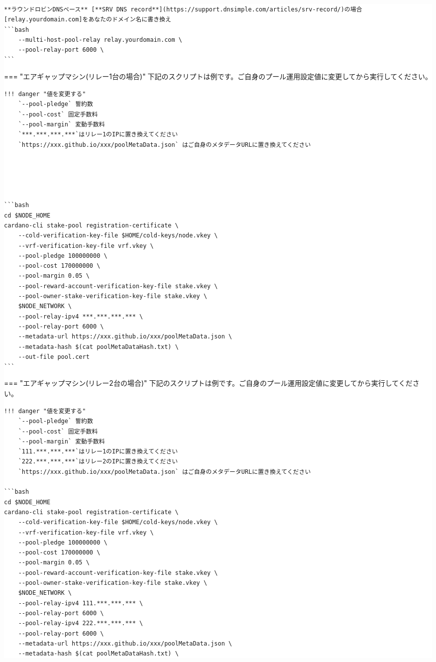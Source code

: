    **ラウンドロビンDNSベース** [**SRV DNS record**](https://support.dnsimple.com/articles/srv-record/)の場合  
    [relay.yourdomain.com]をあなたのドメイン名に書き換え
    ```bash
        --multi-host-pool-relay relay.yourdomain.com \
        --pool-relay-port 6000 \
    ```


=== "エアギャップマシン(リレー1台の場合)"
    下記のスクリプトは例です。ご自身のプール運用設定値に変更してから実行してください。

    !!! danger "値を変更する"
        `--pool-pledge` 誓約数  
        `--pool-cost` 固定手数料  
        `--pool-margin` 変動手数料  
        `***.***.***.***`はリレー1のIPに置き換えてください  
        `https://xxx.github.io/xxx/poolMetaData.json` はご自身のメタデータURLに置き換えてください




  
    ```bash
    cd $NODE_HOME
    cardano-cli stake-pool registration-certificate \
        --cold-verification-key-file $HOME/cold-keys/node.vkey \
        --vrf-verification-key-file vrf.vkey \
        --pool-pledge 100000000 \
        --pool-cost 170000000 \
        --pool-margin 0.05 \
        --pool-reward-account-verification-key-file stake.vkey \
        --pool-owner-stake-verification-key-file stake.vkey \
        $NODE_NETWORK \
        --pool-relay-ipv4 ***.***.***.*** \
        --pool-relay-port 6000 \
        --metadata-url https://xxx.github.io/xxx/poolMetaData.json \
        --metadata-hash $(cat poolMetaDataHash.txt) \
        --out-file pool.cert
    ```

=== "エアギャップマシン(リレー2台の場合)"
    下記のスクリプトは例です。ご自身のプール運用設定値に変更してから実行してください。  
    
    !!! danger "値を変更する"
        `--pool-pledge` 誓約数  
        `--pool-cost` 固定手数料  
        `--pool-margin` 変動手数料  
        `111.***.***.***`はリレー1のIPに置き換えてください  
        `222.***.***.***`はリレー2のIPに置き換えてください  
        `https://xxx.github.io/xxx/poolMetaData.json` はご自身のメタデータURLに置き換えてください

    ```bash
    cd $NODE_HOME
    cardano-cli stake-pool registration-certificate \
        --cold-verification-key-file $HOME/cold-keys/node.vkey \
        --vrf-verification-key-file vrf.vkey \
        --pool-pledge 100000000 \
        --pool-cost 170000000 \
        --pool-margin 0.05 \
        --pool-reward-account-verification-key-file stake.vkey \
        --pool-owner-stake-verification-key-file stake.vkey \
        $NODE_NETWORK \
        --pool-relay-ipv4 111.***.***.*** \
        --pool-relay-port 6000 \
        --pool-relay-ipv4 222.***.***.*** \
        --pool-relay-port 6000 \
        --metadata-url https://xxx.github.io/xxx/poolMetaData.json \
        --metadata-hash $(cat poolMetaDataHash.txt) \